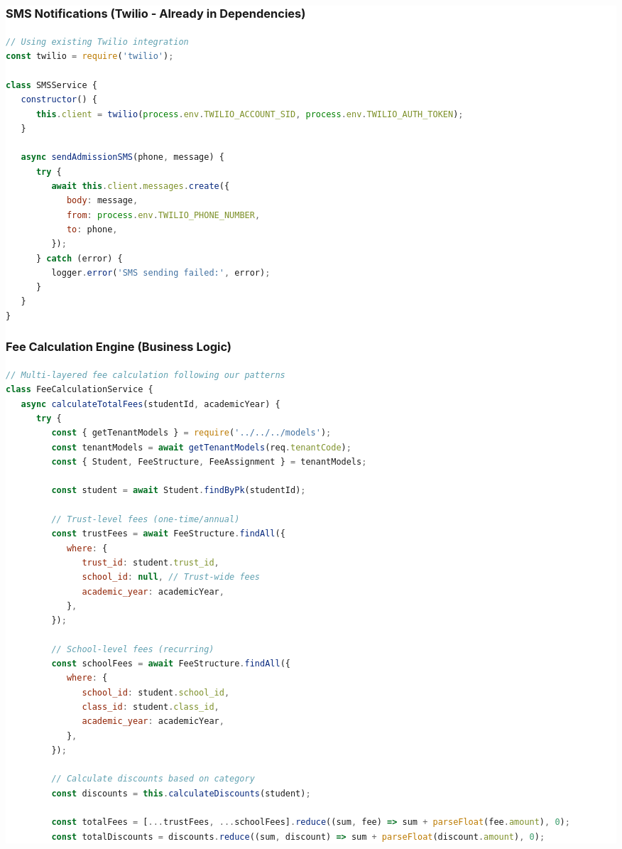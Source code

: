 ### **SMS Notifications (Twilio - Already in Dependencies)**

```javascript
// Using existing Twilio integration
const twilio = require('twilio');

class SMSService {
   constructor() {
      this.client = twilio(process.env.TWILIO_ACCOUNT_SID, process.env.TWILIO_AUTH_TOKEN);
   }

   async sendAdmissionSMS(phone, message) {
      try {
         await this.client.messages.create({
            body: message,
            from: process.env.TWILIO_PHONE_NUMBER,
            to: phone,
         });
      } catch (error) {
         logger.error('SMS sending failed:', error);
      }
   }
}
```

### **Fee Calculation Engine (Business Logic)**

```javascript
// Multi-layered fee calculation following our patterns
class FeeCalculationService {
   async calculateTotalFees(studentId, academicYear) {
      try {
         const { getTenantModels } = require('../../../models');
         const tenantModels = await getTenantModels(req.tenantCode);
         const { Student, FeeStructure, FeeAssignment } = tenantModels;

         const student = await Student.findByPk(studentId);

         // Trust-level fees (one-time/annual)
         const trustFees = await FeeStructure.findAll({
            where: {
               trust_id: student.trust_id,
               school_id: null, // Trust-wide fees
               academic_year: academicYear,
            },
         });

         // School-level fees (recurring)
         const schoolFees = await FeeStructure.findAll({
            where: {
               school_id: student.school_id,
               class_id: student.class_id,
               academic_year: academicYear,
            },
         });

         // Calculate discounts based on category
         const discounts = this.calculateDiscounts(student);

         const totalFees = [...trustFees, ...schoolFees].reduce((sum, fee) => sum + parseFloat(fee.amount), 0);
         const totalDiscounts = discounts.reduce((sum, discount) => sum + parseFloat(discount.amount), 0);
```